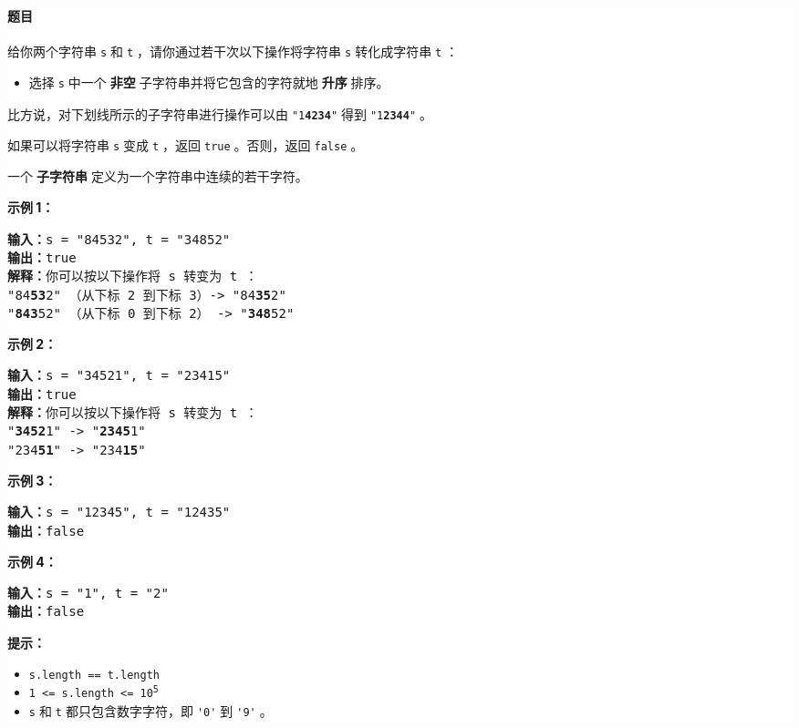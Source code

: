 #### 题目

<div class="notranslate"><p>给你两个字符串&nbsp;<code>s</code> 和&nbsp;<code>t</code>&nbsp;，请你通过若干次以下操作将字符串&nbsp;<code>s</code>&nbsp;转化成字符串&nbsp;<code>t</code>&nbsp;：</p>

<ul>
	<li>选择 <code>s</code>&nbsp;中一个 <strong>非空</strong>&nbsp;子字符串并将它包含的字符就地 <strong>升序</strong>&nbsp;排序。</li>
</ul>

<p>比方说，对下划线所示的子字符串进行操作可以由&nbsp;<code>"1<strong>4234</strong>"</code>&nbsp;得到&nbsp;<code>"1<strong>2344</strong>"</code>&nbsp;。</p>

<p>如果可以将字符串 <code>s</code>&nbsp;变成 <code>t</code>&nbsp;，返回 <code>true</code>&nbsp;。否则，返回 <code>false</code>&nbsp;。</p>

<p>一个 <strong>子字符串</strong>&nbsp;定义为一个字符串中连续的若干字符。</p>

<p><strong>示例 1：</strong></p>

<pre><strong>输入：</strong>s = "84532", t = "34852"
<strong>输出：</strong>true
<strong>解释：</strong>你可以按以下操作将 s 转变为 t ：
"84<strong>53</strong>2" （从下标 2 到下标 3）-&gt; "84<strong>35</strong>2"
"<strong>843</strong>52" （从下标 0 到下标 2） -&gt; "<strong>348</strong>52"
</pre>

<p><strong>示例 2：</strong></p>

<pre><strong>输入：</strong>s = "34521", t = "23415"
<strong>输出：</strong>true
<strong>解释：</strong>你可以按以下操作将 s 转变为 t ：
"<strong>3452</strong>1" -&gt; "<strong>2345</strong>1"
"234<strong>51</strong>" -&gt; "234<strong>15</strong>"
</pre>

<p><strong>示例 3：</strong></p>

<pre><strong>输入：</strong>s = "12345", t = "12435"
<strong>输出：</strong>false
</pre>

<p><strong>示例 4：</strong></p>

<pre><strong>输入：</strong>s = "1", t = "2"
<strong>输出：</strong>false
</pre>

<p><strong>提示：</strong></p>

<ul>
	<li><code>s.length == t.length</code></li>
	<li><code>1 &lt;= s.length &lt;= 10<sup>5</sup></code></li>
	<li><code>s</code> 和&nbsp;<code>t</code>&nbsp;都只包含数字字符，即&nbsp;<code>'0'</code>&nbsp;到&nbsp;<code>'9'</code> 。</li>
</ul>
</div>
